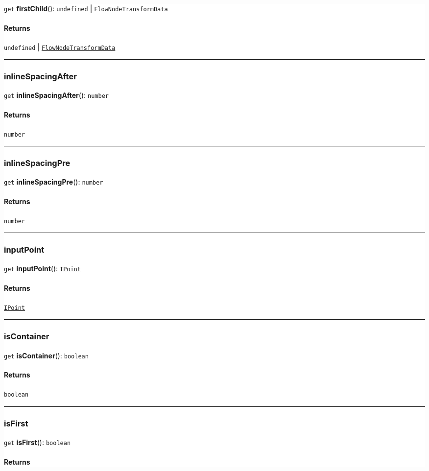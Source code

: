 `get` **firstChild**(): `undefined` | [`FlowNodeTransformData`](/en/auto-docs/free-layout-editor/classes/FlowNodeTransformData.md)

#### Returns

`undefined` | [`FlowNodeTransformData`](/en/auto-docs/free-layout-editor/classes/FlowNodeTransformData.md)

***

### inlineSpacingAfter

`get` **inlineSpacingAfter**(): `number`

#### Returns

`number`

***

### inlineSpacingPre

`get` **inlineSpacingPre**(): `number`

#### Returns

`number`

***

### inputPoint

`get` **inputPoint**(): [`IPoint`](/en/auto-docs/free-layout-editor/interfaces/IPoint.md)

#### Returns

[`IPoint`](/en/auto-docs/free-layout-editor/interfaces/IPoint.md)

***

### isContainer

`get` **isContainer**(): `boolean`

#### Returns

`boolean`

***

### isFirst

`get` **isFirst**(): `boolean`

#### Returns
